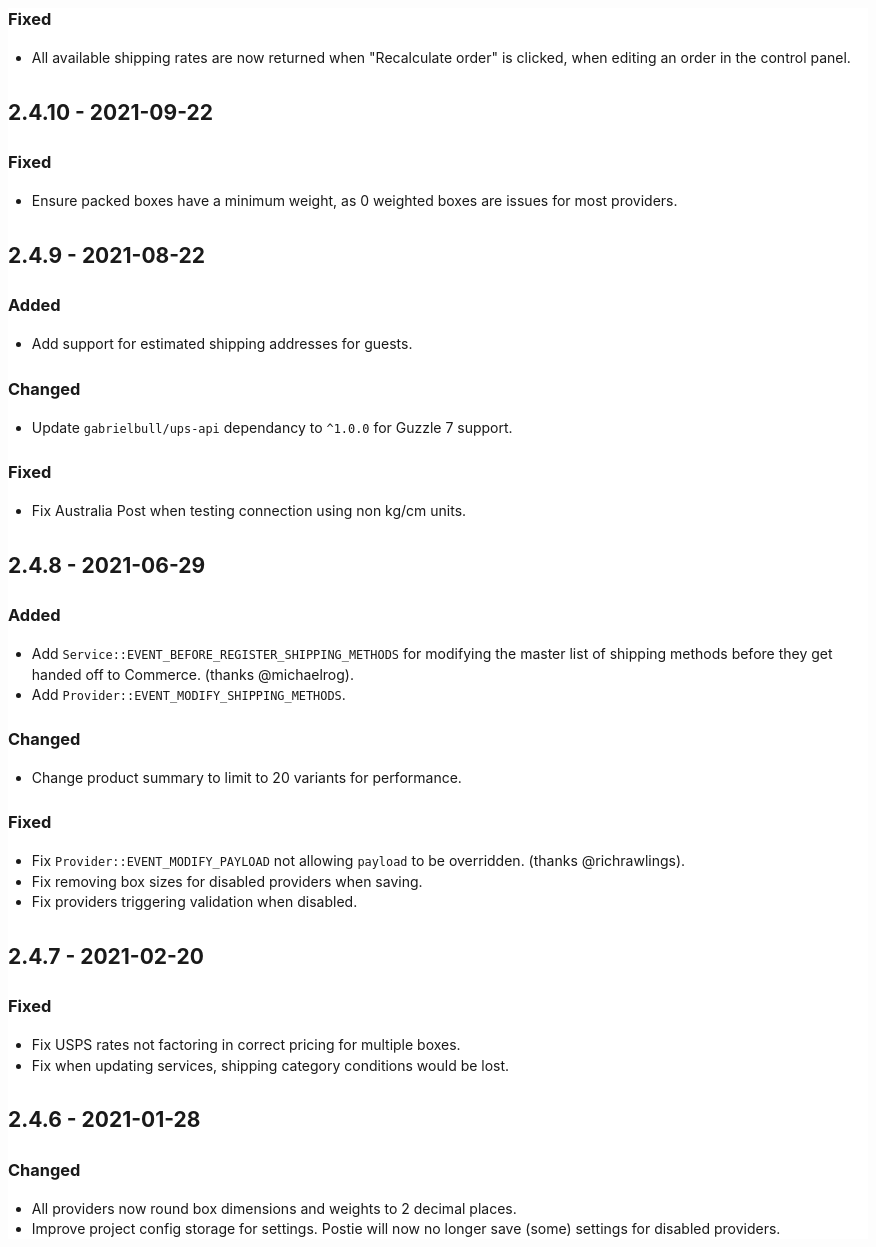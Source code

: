 ### Fixed
- All available shipping rates are now returned when "Recalculate order" is clicked, when editing an order in the control panel.

## 2.4.10 - 2021-09-22

### Fixed
- Ensure packed boxes have a minimum weight, as 0 weighted boxes are issues for most providers.

## 2.4.9 - 2021-08-22

### Added
- Add support for estimated shipping addresses for guests.

### Changed
- Update `gabrielbull/ups-api` dependancy to `^1.0.0` for Guzzle 7 support.

### Fixed
- Fix Australia Post when testing connection using non kg/cm units.

## 2.4.8 - 2021-06-29

### Added
- Add `Service::EVENT_BEFORE_REGISTER_SHIPPING_METHODS` for modifying the master list of shipping methods before they get handed off to Commerce. (thanks @michaelrog).
- Add `Provider::EVENT_MODIFY_SHIPPING_METHODS`.

### Changed
- Change product summary to limit to 20 variants for performance.

### Fixed
- Fix `Provider::EVENT_MODIFY_PAYLOAD` not allowing `payload` to be overridden. (thanks @richrawlings).
- Fix removing box sizes for disabled providers when saving.
- Fix providers triggering validation when disabled.

## 2.4.7 - 2021-02-20

### Fixed
- Fix USPS rates not factoring in correct pricing for multiple boxes.
- Fix when updating services, shipping category conditions would be lost.

## 2.4.6 - 2021-01-28

### Changed
- All providers now round box dimensions and weights to 2 decimal places.
- Improve project config storage for settings. Postie will now no longer save (some) settings for disabled providers.
